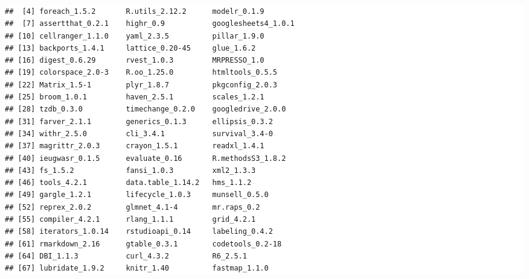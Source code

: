     ##  [4] foreach_1.5.2       R.utils_2.12.2      modelr_0.1.9       
    ##  [7] assertthat_0.2.1    highr_0.9           googlesheets4_1.0.1
    ## [10] cellranger_1.1.0    yaml_2.3.5          pillar_1.9.0       
    ## [13] backports_1.4.1     lattice_0.20-45     glue_1.6.2         
    ## [16] digest_0.6.29       rvest_1.0.3         MRPRESSO_1.0       
    ## [19] colorspace_2.0-3    R.oo_1.25.0         htmltools_0.5.5    
    ## [22] Matrix_1.5-1        plyr_1.8.7          pkgconfig_2.0.3    
    ## [25] broom_1.0.1         haven_2.5.1         scales_1.2.1       
    ## [28] tzdb_0.3.0          timechange_0.2.0    googledrive_2.0.0  
    ## [31] farver_2.1.1        generics_0.1.3      ellipsis_0.3.2     
    ## [34] withr_2.5.0         cli_3.4.1           survival_3.4-0     
    ## [37] magrittr_2.0.3      crayon_1.5.1        readxl_1.4.1       
    ## [40] ieugwasr_0.1.5      evaluate_0.16       R.methodsS3_1.8.2  
    ## [43] fs_1.5.2            fansi_1.0.3         xml2_1.3.3         
    ## [46] tools_4.2.1         data.table_1.14.2   hms_1.1.2          
    ## [49] gargle_1.2.1        lifecycle_1.0.3     munsell_0.5.0      
    ## [52] reprex_2.0.2        glmnet_4.1-4        mr.raps_0.2        
    ## [55] compiler_4.2.1      rlang_1.1.1         grid_4.2.1         
    ## [58] iterators_1.0.14    rstudioapi_0.14     labeling_0.4.2     
    ## [61] rmarkdown_2.16      gtable_0.3.1        codetools_0.2-18   
    ## [64] DBI_1.1.3           curl_4.3.2          R6_2.5.1           
    ## [67] lubridate_1.9.2     knitr_1.40          fastmap_1.1.0      